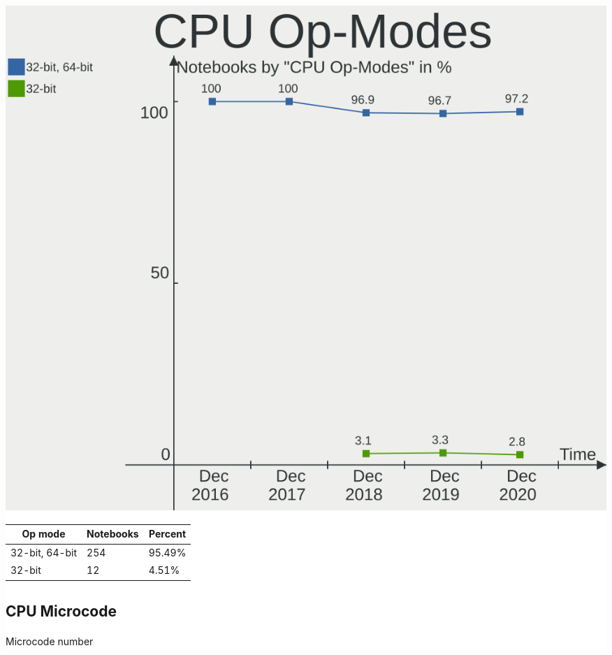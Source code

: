 ![CPU Op-Modes](./images/line_chart/cpu_op_modes.svg)

| Op mode        | Notebooks | Percent |
|----------------|-----------|---------|
| 32-bit, 64-bit | 254       | 95.49%  |
| 32-bit         | 12        | 4.51%   |

CPU Microcode
-------------

Microcode number
